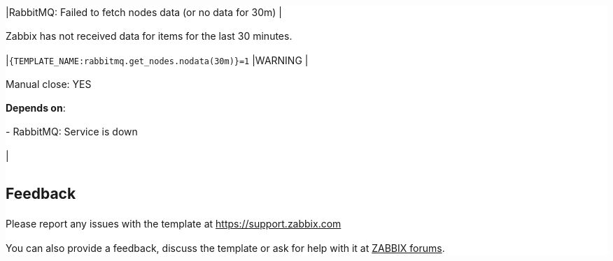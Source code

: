 |RabbitMQ: Failed to fetch nodes data (or no data for 30m) |<p>Zabbix has not received data for items for the last 30 minutes.</p> |`{TEMPLATE_NAME:rabbitmq.get_nodes.nodata(30m)}=1` |WARNING |<p>Manual close: YES</p><p>**Depends on**:</p><p>- RabbitMQ: Service is down</p> |

## Feedback

Please report any issues with the template at https://support.zabbix.com

You can also provide a feedback, discuss the template or ask for help with it at [ZABBIX forums](https://www.zabbix.com/forum/zabbix-suggestions-and-feedback/387226-discussion-thread-for-official-zabbix-template-rabbitmq).

